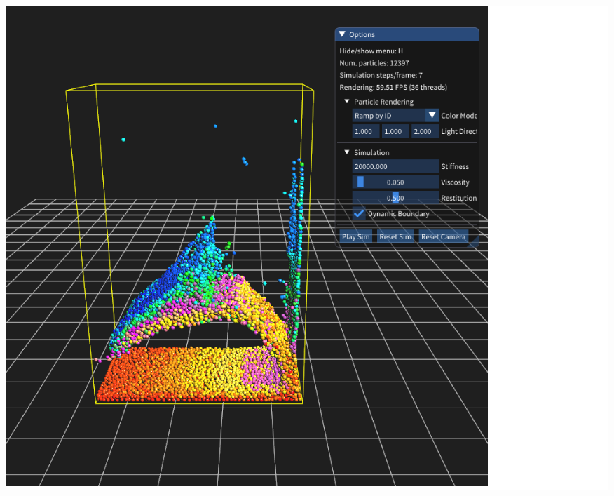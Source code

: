 <img src="/images/code-sph-fluid-simulation-v2/1.png" alt="A screenshot of the program" style="width: 80%;"/>
<br />
